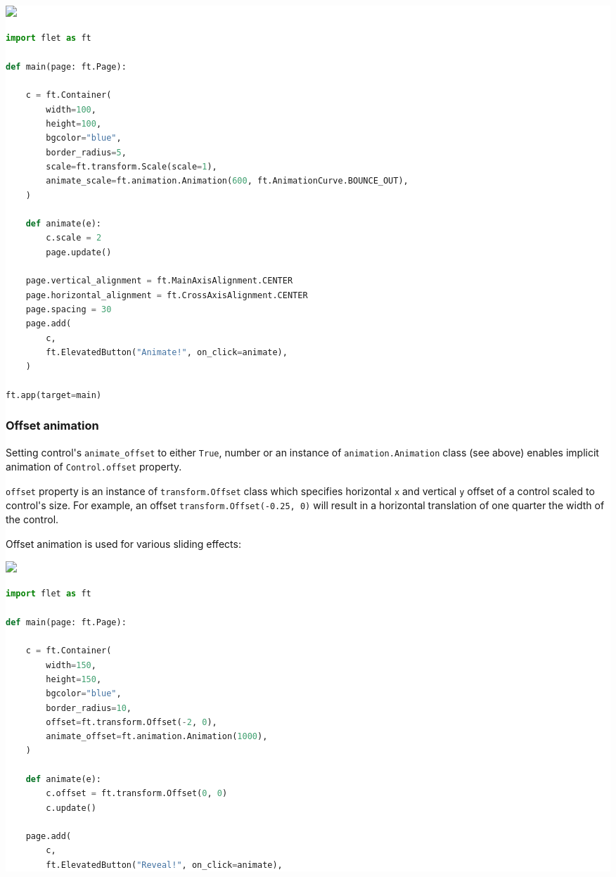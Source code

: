 <img src="/img/docs/getting-started/animations/animate-scale.gif" className="screenshot-20" />

```python
import flet as ft

def main(page: ft.Page):

    c = ft.Container(
        width=100,
        height=100,
        bgcolor="blue",
        border_radius=5,
        scale=ft.transform.Scale(scale=1),
        animate_scale=ft.animation.Animation(600, ft.AnimationCurve.BOUNCE_OUT),
    )

    def animate(e):
        c.scale = 2
        page.update()

    page.vertical_alignment = ft.MainAxisAlignment.CENTER
    page.horizontal_alignment = ft.CrossAxisAlignment.CENTER
    page.spacing = 30
    page.add(
        c,
        ft.ElevatedButton("Animate!", on_click=animate),
    )

ft.app(target=main)
```

### Offset animation

Setting control's `animate_offset` to either `True`, number or an instance of `animation.Animation` class (see above) enables implicit animation of `Control.offset` property.

`offset` property is an instance of `transform.Offset` class which specifies horizontal `x` and vertical `y` offset of a control scaled to control's size. For example, an offset `transform.Offset(-0.25, 0)` will result in a horizontal translation of one quarter the width of the control.

Offset animation is used for various sliding effects:

<img src="/img/docs/getting-started/animations/animate-offset.gif" className="screenshot-20" />

```python
import flet as ft

def main(page: ft.Page):

    c = ft.Container(
        width=150,
        height=150,
        bgcolor="blue",
        border_radius=10,
        offset=ft.transform.Offset(-2, 0),
        animate_offset=ft.animation.Animation(1000),
    )

    def animate(e):
        c.offset = ft.transform.Offset(0, 0)
        c.update()

    page.add(
        c,
        ft.ElevatedButton("Reveal!", on_click=animate),
```
